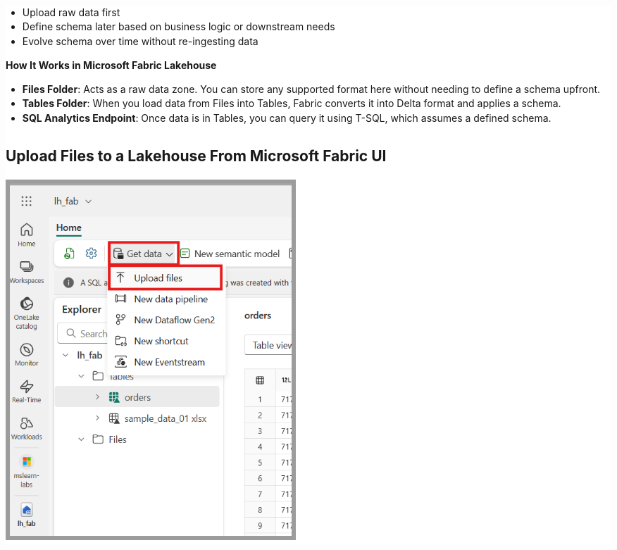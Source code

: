 - Upload raw data first
- Define schema later based on business logic or downstream needs
- Evolve schema over time without re-ingesting data

**How It Works in Microsoft Fabric Lakehouse**
- **Files Folder**: Acts as a raw data zone. You can store any supported format here without needing to define a schema upfront.
- **Tables Folder**: When you load data from Files into Tables, Fabric converts it into Delta format and applies a schema.
- **SQL Analytics Endpoint**: Once data is in Tables, you can query it using T-SQL, which assumes a defined schema.

## Upload Files to a Lakehouse From Microsoft Fabric UI
<img src="../../images/upload-files-to-lakehouse-01.png" style ="border:solid #9c9c9c 5pt" width="400" height="500">